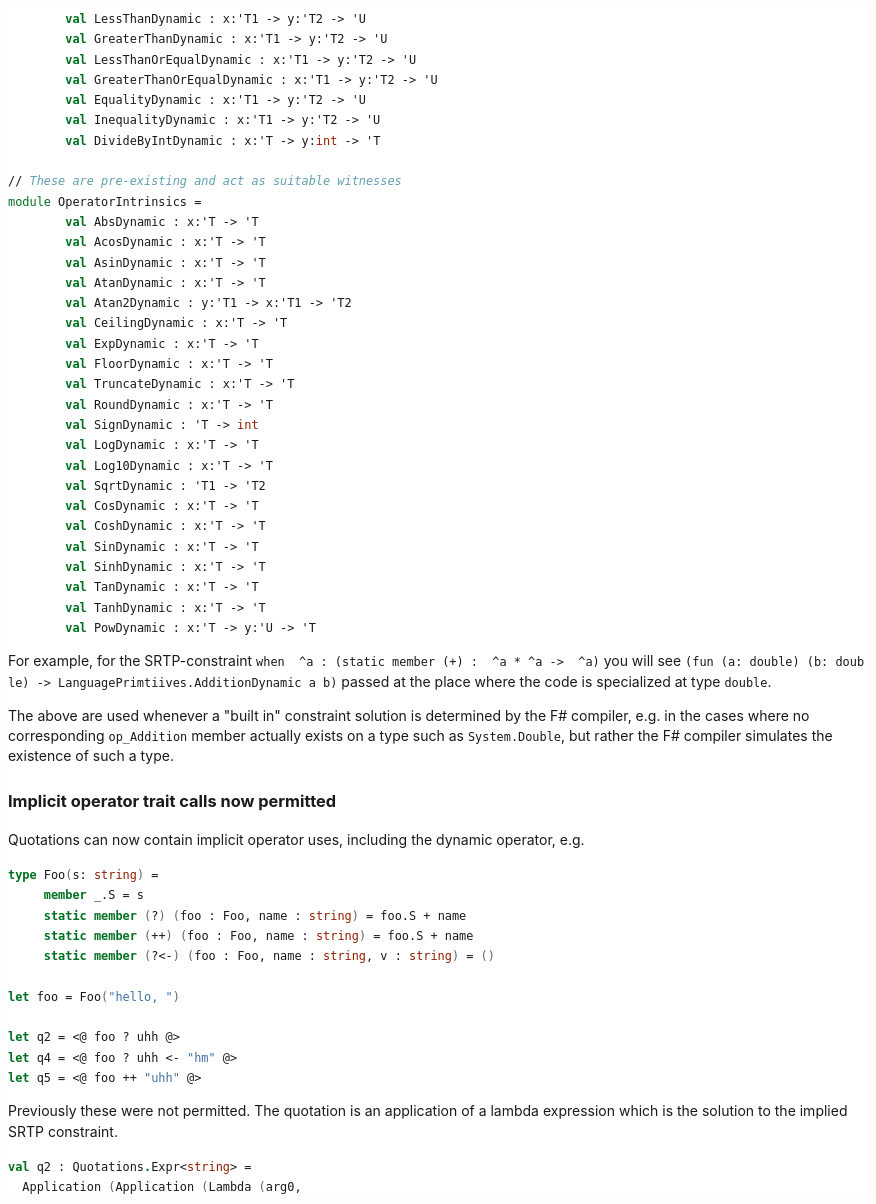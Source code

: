 ```fsharp
        val LessThanDynamic : x:'T1 -> y:'T2 -> 'U
        val GreaterThanDynamic : x:'T1 -> y:'T2 -> 'U
        val LessThanOrEqualDynamic : x:'T1 -> y:'T2 -> 'U
        val GreaterThanOrEqualDynamic : x:'T1 -> y:'T2 -> 'U
        val EqualityDynamic : x:'T1 -> y:'T2 -> 'U
        val InequalityDynamic : x:'T1 -> y:'T2 -> 'U
        val DivideByIntDynamic : x:'T -> y:int -> 'T

// These are pre-existing and act as suitable witnesses
module OperatorIntrinsics =
        val AbsDynamic : x:'T -> 'T 
        val AcosDynamic : x:'T -> 'T 
        val AsinDynamic : x:'T -> 'T 
        val AtanDynamic : x:'T -> 'T 
        val Atan2Dynamic : y:'T1 -> x:'T1 -> 'T2
        val CeilingDynamic : x:'T -> 'T 
        val ExpDynamic : x:'T -> 'T 
        val FloorDynamic : x:'T -> 'T 
        val TruncateDynamic : x:'T -> 'T 
        val RoundDynamic : x:'T -> 'T 
        val SignDynamic : 'T -> int
        val LogDynamic : x:'T -> 'T 
        val Log10Dynamic : x:'T -> 'T 
        val SqrtDynamic : 'T1 -> 'T2
        val CosDynamic : x:'T -> 'T 
        val CoshDynamic : x:'T -> 'T 
        val SinDynamic : x:'T -> 'T 
        val SinhDynamic : x:'T -> 'T 
        val TanDynamic : x:'T -> 'T 
        val TanhDynamic : x:'T -> 'T 
        val PowDynamic : x:'T -> y:'U -> 'T 


```
For example, for the SRTP-constraint `when  ^a : (static member (+) :  ^a * ^a ->  ^a)` you will see `(fun (a: double) (b: double) -> LanguagePrimtiives.AdditionDynamic a b)` passed at the place where the code is specialized at type `double`.

The above are used whenever a "built in" constraint solution is determined by the F# compiler, e.g. in the cases where no corresponding `op_Addition` member actually exists on a type such as `System.Double`, but rather the F# compiler simulates the existence of such a type.


### Implicit operator trait calls now permitted

Quotations can now contain implicit operator uses, including the dynamic operator, e.g. 
```fsharp
type Foo(s: string) =
     member _.S = s
     static member (?) (foo : Foo, name : string) = foo.S + name
     static member (++) (foo : Foo, name : string) = foo.S + name
     static member (?<-) (foo : Foo, name : string, v : string) = ()

let foo = Foo("hello, ")

let q2 = <@ foo ? uhh @>
let q4 = <@ foo ? uhh <- "hm" @>
let q5 = <@ foo ++ "uhh" @>

```
Previously these were not permitted.  The quotation is an application of a lambda expression which is the solution to the implied SRTP constraint.
```fsharp
val q2 : Quotations.Expr<string> =
  Application (Application (Lambda (arg0,
```